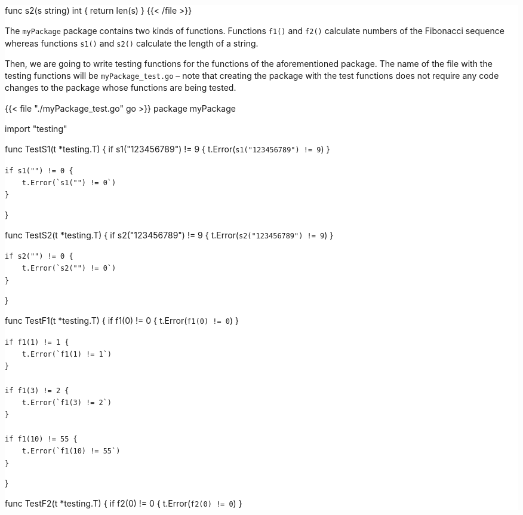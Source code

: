func s2(s string) int {
	return len(s)
}
{{< /file >}}

The `myPackage` package contains two kinds of functions. Functions `f1()` and `f2()` calculate numbers of the Fibonacci sequence whereas functions `s1()` and `s2()` calculate the length of a string.

Then, we are going to write testing functions for the functions of the aforementioned package. The name of the file with the testing functions will be `myPackage_test.go` – note that creating the package with the test functions does not require any code changes to the package whose functions are being tested.

{{< file "./myPackage_test.go" go >}}
package myPackage

import "testing"

func TestS1(t *testing.T) {
	if s1("123456789") != 9 {
		t.Error(`s1("123456789") != 9`)
	}

	if s1("") != 0 {
		t.Error(`s1("") != 0`)
	}
}

func TestS2(t *testing.T) {
	if s2("123456789") != 9 {
		t.Error(`s2("123456789") != 9`)
	}

	if s2("") != 0 {
		t.Error(`s2("") != 0`)
	}
}

func TestF1(t *testing.T) {
	if f1(0) != 0 {
		t.Error(`f1(0) != 0`)
	}

	if f1(1) != 1 {
		t.Error(`f1(1) != 1`)
	}

	if f1(3) != 2 {
		t.Error(`f1(3) != 2`)
	}

	if f1(10) != 55 {
		t.Error(`f1(10) != 55`)
	}
}

func TestF2(t *testing.T) {
	if f2(0) != 0 {
		t.Error(`f2(0) != 0`)
	}
